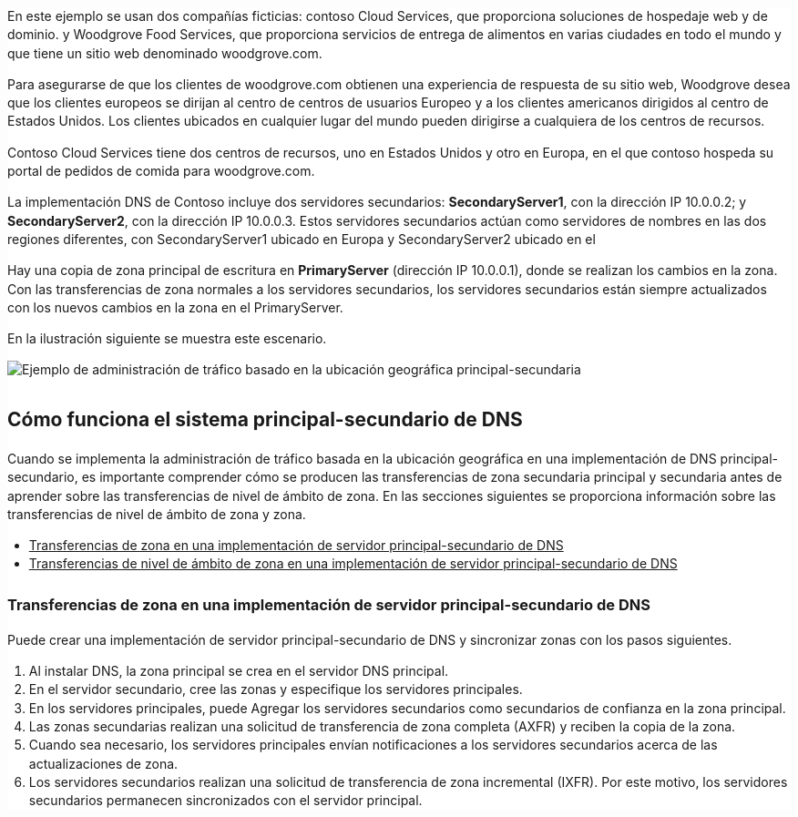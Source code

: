 En este ejemplo se usan dos compañías ficticias: contoso Cloud Services, que proporciona soluciones de hospedaje web y de dominio. y Woodgrove Food Services, que proporciona servicios de entrega de alimentos en varias ciudades en todo el mundo y que tiene un sitio web denominado woodgrove.com.  
  
Para asegurarse de que los clientes de woodgrove.com obtienen una experiencia de respuesta de su sitio web, Woodgrove desea que los clientes europeos se dirijan al centro de centros de usuarios Europeo y a los clientes americanos dirigidos al centro de Estados Unidos. Los clientes ubicados en cualquier lugar del mundo pueden dirigirse a cualquiera de los centros de recursos.  
  
Contoso Cloud Services tiene dos centros de recursos, uno en Estados Unidos y otro en Europa, en el que contoso hospeda su portal de pedidos de comida para woodgrove.com.  
  
La implementación DNS de Contoso incluye dos servidores secundarios: **SecondaryServer1**, con la dirección IP 10.0.0.2; y **SecondaryServer2**, con la dirección IP 10.0.0.3. Estos servidores secundarios actúan como servidores de nombres en las dos regiones diferentes, con SecondaryServer1 ubicado en Europa y SecondaryServer2 ubicado en el
  
Hay una copia de zona principal de escritura en **PrimaryServer** (dirección IP 10.0.0.1), donde se realizan los cambios en la zona. Con las transferencias de zona normales a los servidores secundarios, los servidores secundarios están siempre actualizados con los nuevos cambios en la zona en el PrimaryServer.
  
En la ilustración siguiente se muestra este escenario.
  
![Ejemplo de administración de tráfico basado en la ubicación geográfica principal-secundaria](../../media/Dns-Policy_PS1/dns_policy_primarysecondary1.jpg)  
   
## <a name="how-the-dns-primary-secondary-system-works"></a>Cómo funciona el sistema principal-secundario de DNS

Cuando se implementa la administración de tráfico basada en la ubicación geográfica en una implementación de DNS principal-secundario, es importante comprender cómo se producen las transferencias de zona secundaria principal y secundaria antes de aprender sobre las transferencias de nivel de ámbito de zona. En las secciones siguientes se proporciona información sobre las transferencias de nivel de ámbito de zona y zona.  
  
- [Transferencias de zona en una implementación de servidor principal-secundario de DNS](#zone-transfers-in-a-dns-primary-secondary-deployment)  
- [Transferencias de nivel de ámbito de zona en una implementación de servidor principal-secundario de DNS](#zone-scope-level-transfers-in-a-dns-primary-secondary-deployment)  
  
### <a name="zone-transfers-in-a-dns-primary-secondary-deployment"></a>Transferencias de zona en una implementación de servidor principal-secundario de DNS

Puede crear una implementación de servidor principal-secundario de DNS y sincronizar zonas con los pasos siguientes.  
1. Al instalar DNS, la zona principal se crea en el servidor DNS principal.  
2. En el servidor secundario, cree las zonas y especifique los servidores principales.   
3. En los servidores principales, puede Agregar los servidores secundarios como secundarios de confianza en la zona principal.   
4. Las zonas secundarias realizan una solicitud de transferencia de zona completa (AXFR) y reciben la copia de la zona.   
5. Cuando sea necesario, los servidores principales envían notificaciones a los servidores secundarios acerca de las actualizaciones de zona.  
6. Los servidores secundarios realizan una solicitud de transferencia de zona incremental (IXFR). Por este motivo, los servidores secundarios permanecen sincronizados con el servidor principal.   
  
